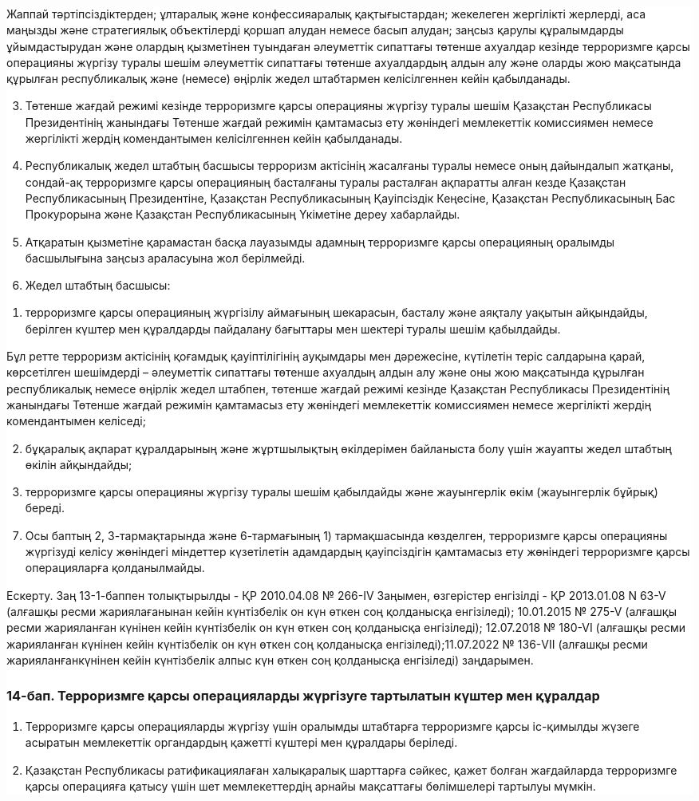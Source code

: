 Жаппай тәртіпсіздіктерден; ұлтаралық және конфессияаралық қақтығыстардан; жекелеген жергілікті жерлерді, аса маңызды және стратегиялық объектілерді қоршап алудан немесе басып алудан; заңсыз қарулы құралымдарды ұйымдастырудан және олардың қызметінен туындаған әлеуметтік сипаттағы төтенше ахуалдар кезінде терроризмге қарсы операцияны жүргізу туралы шешім әлеуметтік сипаттағы төтенше ахуалдардың алдын алу және оларды жою мақсатында құрылған республикалық және (немесе) өңірлік жедел штабтармен келісілгеннен кейін қабылданады.

3. Төтенше жағдай режимі кезінде терроризмге қарсы операцияны жүргізу туралы шешім Қазақстан Республикасы Президентінің жанындағы Төтенше жағдай режимін қамтамасыз ету жөніндегі мемлекеттік комиссиямен немесе жергілікті жердің комендантымен келісілгеннен кейін қабылданады.

4. Республикалық жедел штабтың басшысы терроризм актісінің жасалғаны туралы немесе оның дайындалып жатқаны, сондай-ақ терроризмге қарсы операцияның басталғаны туралы расталған ақпаратты алған кезде Қазақстан Республикасының Президентіне, Қазақстан Республикасының Қауіпсіздік Кеңесіне, Қазақстан Республикасының Бас Прокурорына және Қазақстан Республикасының Үкіметіне дереу хабарлайды.

5. Атқаратын қызметіне қарамастан басқа лауазымды адамның терроризмге қарсы операцияның оралымды басшылығына заңсыз араласуына жол берілмейді.

6. Жедел штабтың басшысы:

1) терроризмге қарсы операцияның жүргізілу аймағының шекарасын, басталу және аяқталу уақытын айқындайды, берілген күштер мен құралдарды пайдалану бағыттары мен шектері туралы шешім қабылдайды.

Бұл ретте терроризм актісінің қоғамдық қауіптілігінің ауқымдары мен дәрежесіне, күтілетін теріс салдарына қарай, көрсетілген шешімдерді – әлеуметтік сипаттағы төтенше ахуалдың алдын алу және оны жою мақсатында құрылған республикалық немесе өңірлік жедел штабпен, төтенше жағдай режимі кезінде Қазақстан Республикасы Президентінің жанындағы Төтенше жағдай режимін қамтамасыз ету жөніндегі мемлекеттік комиссиямен немесе жергілікті жердің комендантымен келіседі;

2) бұқаралық ақпарат құралдарының және жұртшылықтың өкілдерімен байланыста болу үшін жауапты жедел штабтың өкілін айқындайды;

3) терроризмге қарсы операцияны жүргізу туралы шешім қабылдайды және жауынгерлік өкім (жауынгерлік бұйрық) береді.

7. Осы баптың 2, 3-тармақтарында және 6-тармағының 1) тармақшасында көзделген, терроризмге қарсы операцияны жүргізуді келісу жөніндегі міндеттер күзетілетін адамдардың қауіпсіздігін қамтамасыз ету жөніндегі терроризмге қарсы операцияларға қолданылмайды.

Ескерту. Заң 13-1-баппен толықтырылды - ҚР 2010.04.08 № 266-IV Заңымен, өзгерістер енгізілді - ҚР 2013.01.08 N 63-V (алғашқы ресми жариялағанынан кейін күнтізбелік он күн өткен соң қолданысқа енгізіледі); 10.01.2015 № 275-V (алғашқы ресми жарияланған күнінен кейiн күнтiзбелiк он күн өткен соң қолданысқа енгiзiледi); 12.07.2018 № 180-VІ (алғашқы ресми жарияланған күнінен кейін күнтізбелік он күн өткен соң қолданысқа енгізіледі);11.07.2022 № 136-VII (алғашқы ресми жарияланғанкүнінен кейін күнтізбелік алпыс күн өткен соң қолданысқа енгізіледі) заңдарымен.

### 14-бап. Терроризмге қарсы операцияларды жүргізуге тартылатын күштер мен құралдар

1. Терроризмге қарсы операцияларды жүргізу үшін оралымды штабтарға терроризмге қарсы іс-қимылды жүзеге асыратын мемлекеттік органдардың қажетті күштері мен құралдары беріледі.

2. Қазақстан Республикасы ратификациялаған халықаралық шарттарға сәйкес, қажет болған жағдайларда терроризмге қарсы операцияға қатысу үшін шет мемлекеттердің арнайы мақсаттағы бөлімшелері тартылуы мүмкін.
